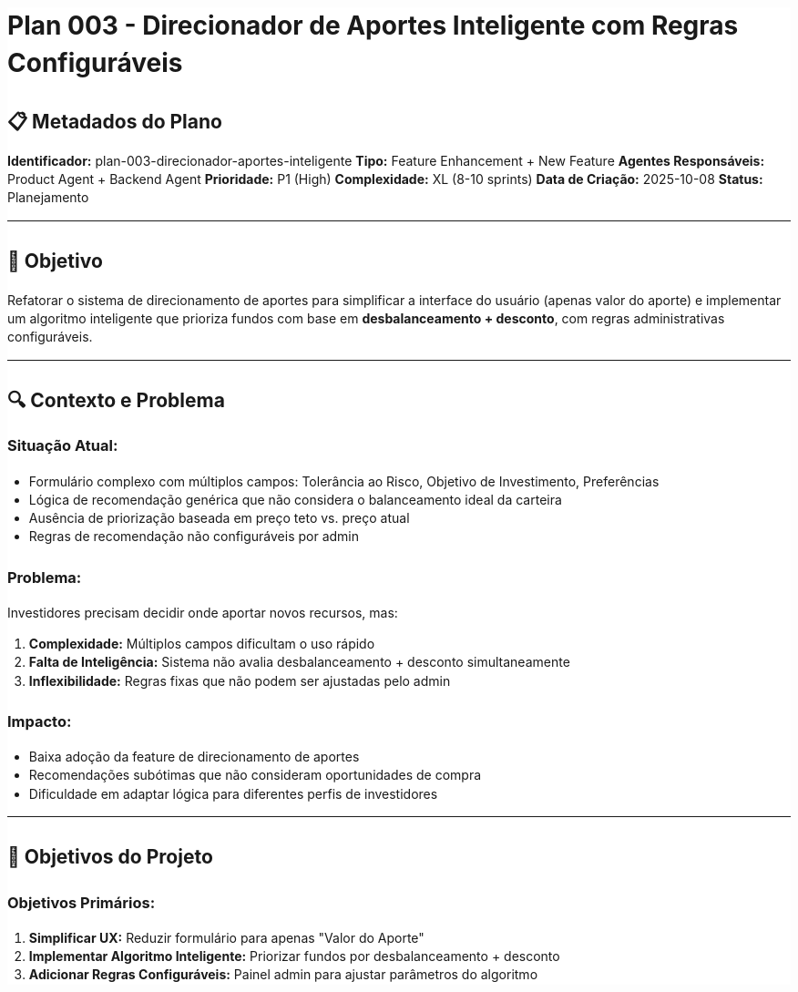 # Plan 003 - Direcionador de Aportes Inteligente com Regras Configuráveis

## 📋 Metadados do Plano

**Identificador:** plan-003-direcionador-aportes-inteligente
**Tipo:** Feature Enhancement + New Feature
**Agentes Responsáveis:** Product Agent + Backend Agent
**Prioridade:** P1 (High)
**Complexidade:** XL (8-10 sprints)
**Data de Criação:** 2025-10-08
**Status:** Planejamento

---

## 🎯 Objetivo

Refatorar o sistema de direcionamento de aportes para simplificar a interface do usuário (apenas valor do aporte) e implementar um algoritmo inteligente que prioriza fundos com base em **desbalanceamento + desconto**, com regras administrativas configuráveis.

---

## 🔍 Contexto e Problema

### **Situação Atual:**
- Formulário complexo com múltiplos campos: Tolerância ao Risco, Objetivo de Investimento, Preferências
- Lógica de recomendação genérica que não considera o balanceamento ideal da carteira
- Ausência de priorização baseada em preço teto vs. preço atual
- Regras de recomendação não configuráveis por admin

### **Problema:**
Investidores precisam decidir onde aportar novos recursos, mas:
1. **Complexidade:** Múltiplos campos dificultam o uso rápido
2. **Falta de Inteligência:** Sistema não avalia desbalanceamento + desconto simultaneamente
3. **Inflexibilidade:** Regras fixas que não podem ser ajustadas pelo admin

### **Impacto:**
- Baixa adoção da feature de direcionamento de aportes
- Recomendações subótimas que não consideram oportunidades de compra
- Dificuldade em adaptar lógica para diferentes perfis de investidores

---

## 🎯 Objetivos do Projeto

### **Objetivos Primários:**
1. **Simplificar UX:** Reduzir formulário para apenas "Valor do Aporte"
2. **Implementar Algoritmo Inteligente:** Priorizar fundos por desbalanceamento + desconto
3. **Adicionar Regras Configuráveis:** Painel admin para ajustar parâmetros do algoritmo
